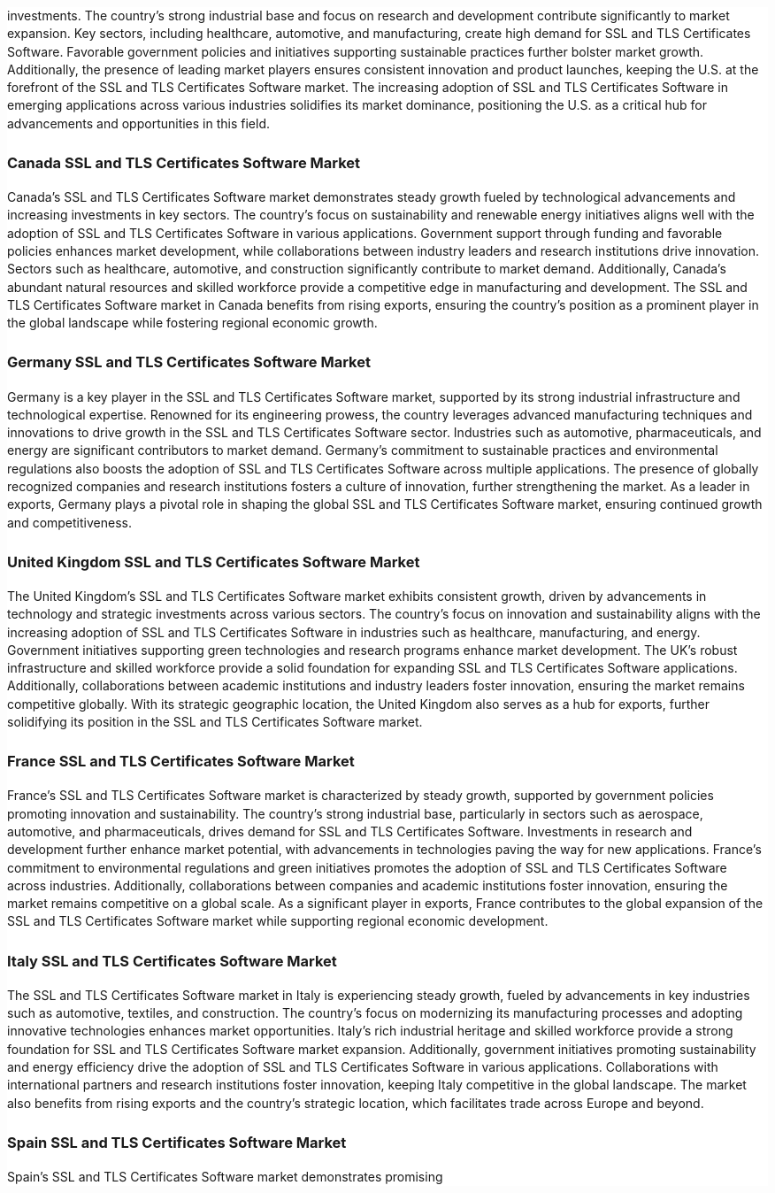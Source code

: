 investments. The country&rsquo;s strong industrial base and focus on research and development contribute significantly to market expansion. Key sectors, including healthcare, automotive, and manufacturing, create high demand for SSL and TLS Certificates Software. Favorable government policies and initiatives supporting sustainable practices further bolster market growth. Additionally, the presence of leading market players ensures consistent innovation and product launches, keeping the U.S. at the forefront of the SSL and TLS Certificates Software market. The increasing adoption of SSL and TLS Certificates Software in emerging applications across various industries solidifies its market dominance, positioning the U.S. as a critical hub for advancements and opportunities in this field.</p><h3>Canada SSL and TLS Certificates Software Market</h3><p>Canada&rsquo;s SSL and TLS Certificates Software market demonstrates steady growth fueled by technological advancements and increasing investments in key sectors. The country&rsquo;s focus on sustainability and renewable energy initiatives aligns well with the adoption of SSL and TLS Certificates Software in various applications. Government support through funding and favorable policies enhances market development, while collaborations between industry leaders and research institutions drive innovation. Sectors such as healthcare, automotive, and construction significantly contribute to market demand. Additionally, Canada&rsquo;s abundant natural resources and skilled workforce provide a competitive edge in manufacturing and development. The SSL and TLS Certificates Software market in Canada benefits from rising exports, ensuring the country&rsquo;s position as a prominent player in the global landscape while fostering regional economic growth.</p><h3>Germany SSL and TLS Certificates Software Market</h3><p>Germany is a key player in the SSL and TLS Certificates Software market, supported by its strong industrial infrastructure and technological expertise. Renowned for its engineering prowess, the country leverages advanced manufacturing techniques and innovations to drive growth in the SSL and TLS Certificates Software sector. Industries such as automotive, pharmaceuticals, and energy are significant contributors to market demand. Germany&rsquo;s commitment to sustainable practices and environmental regulations also boosts the adoption of SSL and TLS Certificates Software across multiple applications. The presence of globally recognized companies and research institutions fosters a culture of innovation, further strengthening the market. As a leader in exports, Germany plays a pivotal role in shaping the global SSL and TLS Certificates Software market, ensuring continued growth and competitiveness.</p><h3>United Kingdom SSL and TLS Certificates Software Market</h3><p>The United Kingdom&rsquo;s SSL and TLS Certificates Software market exhibits consistent growth, driven by advancements in technology and strategic investments across various sectors. The country&rsquo;s focus on innovation and sustainability aligns with the increasing adoption of SSL and TLS Certificates Software in industries such as healthcare, manufacturing, and energy. Government initiatives supporting green technologies and research programs enhance market development. The UK&rsquo;s robust infrastructure and skilled workforce provide a solid foundation for expanding SSL and TLS Certificates Software applications. Additionally, collaborations between academic institutions and industry leaders foster innovation, ensuring the market remains competitive globally. With its strategic geographic location, the United Kingdom also serves as a hub for exports, further solidifying its position in the SSL and TLS Certificates Software market.</p><h3>France SSL and TLS Certificates Software Market</h3><p>France&rsquo;s SSL and TLS Certificates Software market is characterized by steady growth, supported by government policies promoting innovation and sustainability. The country&rsquo;s strong industrial base, particularly in sectors such as aerospace, automotive, and pharmaceuticals, drives demand for SSL and TLS Certificates Software. Investments in research and development further enhance market potential, with advancements in technologies paving the way for new applications. France&rsquo;s commitment to environmental regulations and green initiatives promotes the adoption of SSL and TLS Certificates Software across industries. Additionally, collaborations between companies and academic institutions foster innovation, ensuring the market remains competitive on a global scale. As a significant player in exports, France contributes to the global expansion of the SSL and TLS Certificates Software market while supporting regional economic development.</p><h3>Italy SSL and TLS Certificates Software Market</h3><p>The SSL and TLS Certificates Software market in Italy is experiencing steady growth, fueled by advancements in key industries such as automotive, textiles, and construction. The country&rsquo;s focus on modernizing its manufacturing processes and adopting innovative technologies enhances market opportunities. Italy&rsquo;s rich industrial heritage and skilled workforce provide a strong foundation for SSL and TLS Certificates Software market expansion. Additionally, government initiatives promoting sustainability and energy efficiency drive the adoption of SSL and TLS Certificates Software in various applications. Collaborations with international partners and research institutions foster innovation, keeping Italy competitive in the global landscape. The market also benefits from rising exports and the country&rsquo;s strategic location, which facilitates trade across Europe and beyond.</p><h3>Spain SSL and TLS Certificates Software Market</h3><p>Spain&rsquo;s SSL and TLS Certificates Software market demonstrates promising